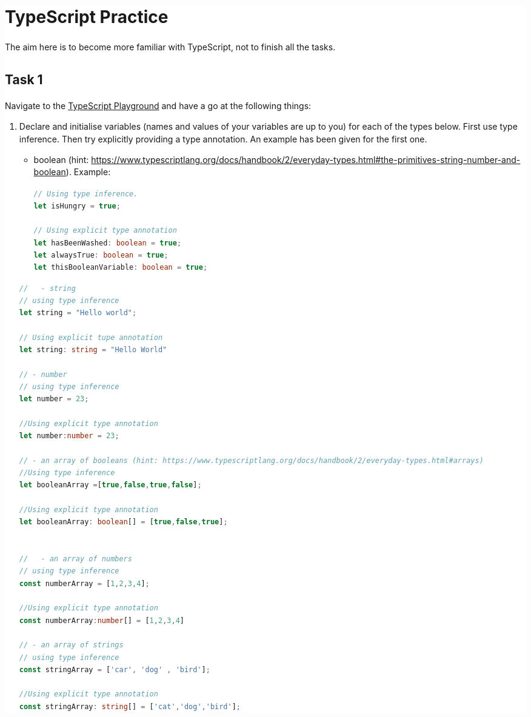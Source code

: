 # TypeScript Practice

The aim here is to become more familiar with TypeScript, not to finish all the tasks.

## Task 1

Navigate to the [TypeScript Playground](https://www.typescriptlang.org/play) and have a go at the following things:

1. Declare and initialise variables (names and values of your variables are up to you) for each of the types below. First use type inference. Then try explicitly providing a type annotation. An example has been given for the first one.

   - boolean (hint: https://www.typescriptlang.org/docs/handbook/2/everyday-types.html#the-primitives-string-number-and-boolean). Example:

     ```ts
     // Using type inference.
     let isHungry = true;

     // Using explicit type annotation
     let hasBeenWashed: boolean = true;
     let alwaysTrue: boolean = true;
     let thisBooleanVariable: boolean = true;
     ```

   ```ts
   //   - string
   // using type inference
   let string = "Hello world";

   // Using explicit tupe annotation 
   let string: string = "Hello World"

   // - number
   // using type inference
   let number = 23;

   //Using explicit type annotation
   let number:number = 23;

   // - an array of booleans (hint: https://www.typescriptlang.org/docs/handbook/2/everyday-types.html#arrays)
   //Using type inference
   let booleanArray =[true,false,true,false];

   //Using explicit type annotation
   let booleanArray: boolean[] = [true,false,true];

   
   //   - an array of numbers
   // using type inference
   const numberArray = [1,2,3,4];

   //Using explicit type annotation
   const numberArray:number[] = [1,2,3,4]

   // - an array of strings
   // using type inference
   const stringArray = ['car', 'dog' , 'bird'];
   
   //Using explicit type annotation
   const stringArray: string[] = ['cat','dog','bird'];
   ```
